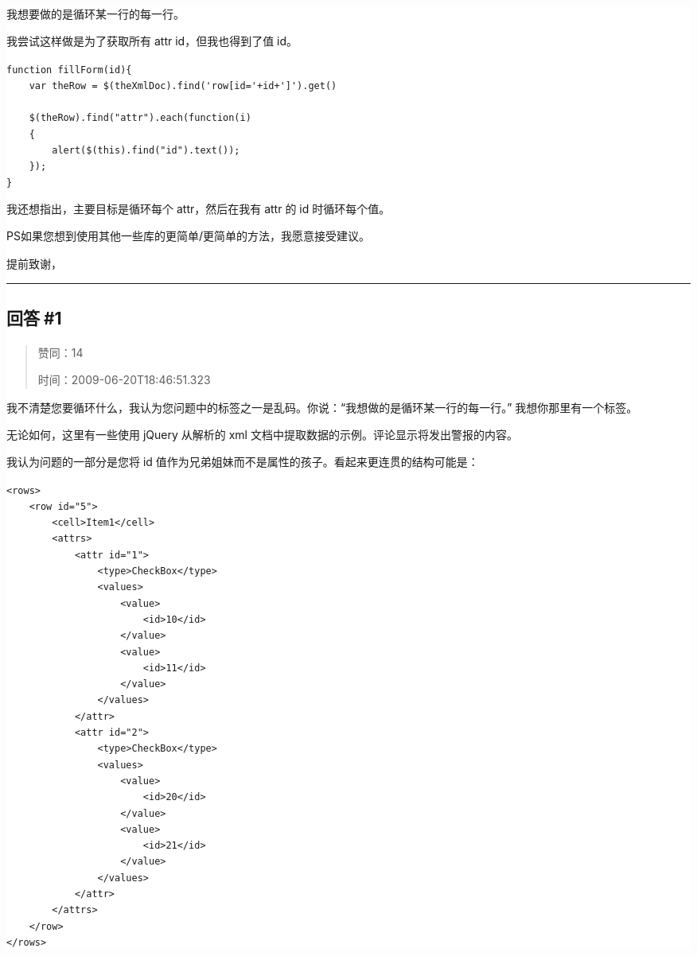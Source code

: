 我想要做的是循环某一行的每一行。

我尝试这样做是为了获取所有 attr id，但我也得到了值 id。

```
function fillForm(id){
    var theRow = $(theXmlDoc).find('row[id='+id+']').get()

    $(theRow).find("attr").each(function(i) 
    {
        alert($(this).find("id").text());
    });
} 
```

我还想指出，主要目标是循环每个 attr，然后在我有 attr 的 id 时循环每个值。

PS如果您想到使用其他一些库的更简单/更简单的方法，我愿意接受建议。

提前致谢，

* * *

## 回答 #1

> 赞同：14
> 
> 时间：2009-06-20T18:46:51.323

我不清楚您要循环什么，我认为您问题中的标签之一是乱码。你说：“我想做的是循环某一行的每一行。” 我想你那里有一个标签。

无论如何，这里有一些使用 jQuery 从解析的 xml 文档中提取数据的示例。评论显示将发出警报的内容。

我认为问题的一部分是您将 id 值作为兄弟姐妹而不是属性的孩子。看起来更连贯的结构可能是：

```
<rows>
    <row id="5">
        <cell>Item1</cell>
        <attrs>
            <attr id="1">
                <type>CheckBox</type>
                <values>
                    <value>
                        <id>10</id>
                    </value>
                    <value>
                        <id>11</id>
                    </value>
                </values>
            </attr>
            <attr id="2">
                <type>CheckBox</type>
                <values>
                    <value>
                        <id>20</id>
                    </value>
                    <value>
                        <id>21</id>
                    </value>
                </values>
            </attr>
        </attrs>
    </row>
</rows> 
```
